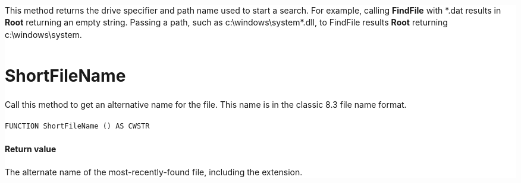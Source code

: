 This method returns the drive specifier and path name used to start a search. For example, calling **FindFile** with \*.dat results in **Root** returning an empty string. Passing a path, such as c:\windows\system\*.dll, to FindFile results **Root** returning c:\windows\system\.

# <a name="ShortFileName"></a>ShortFileName 

Call this method to get an alternative name for the file. This name is in the classic 8.3 file name format.

```
FUNCTION ShortFileName () AS CWSTR
```

#### Return value

The alternate name of the most-recently-found file, including the extension.

